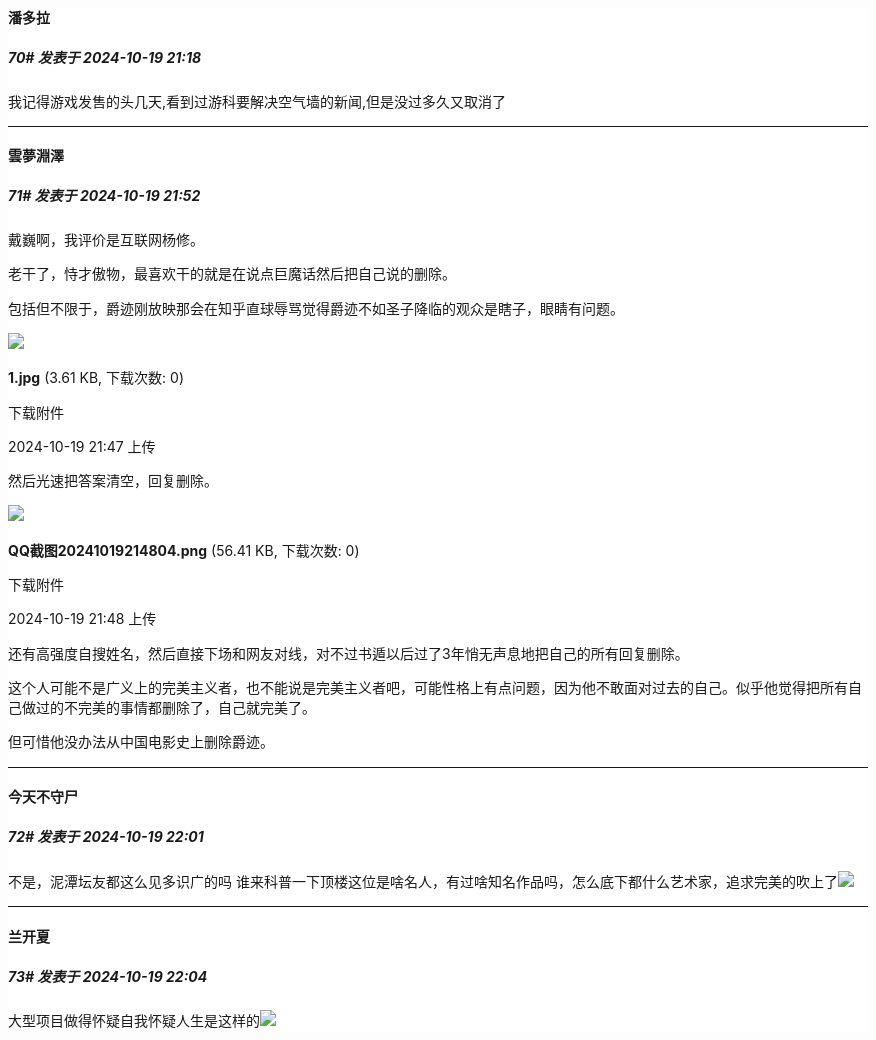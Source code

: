 ####  潘多拉  
##### 70#       发表于 2024-10-19 21:18

我记得游戏发售的头几天,看到过游科要解决空气墙的新闻,但是没过多久又取消了


*****

####  雲夢淵澤  
##### 71#       发表于 2024-10-19 21:52

戴巍啊，我评价是互联网杨修。

老干了，恃才傲物，最喜欢干的就是在说点巨魔话然后把自己说的删除。

包括但不限于，爵迹刚放映那会在知乎直球辱骂觉得爵迹不如圣子降临的观众是瞎子，眼睛有问题。

<img src="https://img.saraba1st.com/forum/202410/19/214711xtvogzog7tgo0oog.jpg" referrerpolicy="no-referrer">

<strong>1.jpg</strong> (3.61 KB, 下载次数: 0)

下载附件

2024-10-19 21:47 上传

然后光速把答案清空，回复删除。

<img src="https://img.saraba1st.com/forum/202410/19/214820j7u5c4jfpqjcjjjg.png" referrerpolicy="no-referrer">

<strong>QQ截图20241019214804.png</strong> (56.41 KB, 下载次数: 0)

下载附件

2024-10-19 21:48 上传

还有高强度自搜姓名，然后直接下场和网友对线，对不过书遁以后过了3年悄无声息地把自己的所有回复删除。

这个人可能不是广义上的完美主义者，也不能说是完美主义者吧，可能性格上有点问题，因为他不敢面对过去的自己。似乎他觉得把所有自己做过的不完美的事情都删除了，自己就完美了。

但可惜他没办法从中国电影史上删除爵迹。


*****

####  今天不守尸  
##### 72#       发表于 2024-10-19 22:01

不是，泥潭坛友都这么见多识广的吗
谁来科普一下顶楼这位是啥名人，有过啥知名作品吗，怎么底下都什么艺术家，追求完美的吹上了<img src="https://static.saraba1st.com/image/smiley/face2017/067.png" referrerpolicy="no-referrer">


*****

####  兰开夏  
##### 73#       发表于 2024-10-19 22:04

大型项目做得怀疑自我怀疑人生是这样的<img src="https://static.saraba1st.com/image/smiley/face2017/125.png" referrerpolicy="no-referrer">
